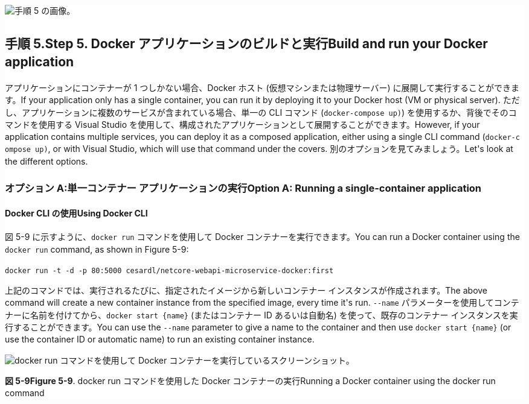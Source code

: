 ![手順 5 の画像。](./media/docker-app-development-workflow/step-5-run-containers-compose-app.png)

## <a name="step-5-build-and-run-your-docker-application"></a><span data-ttu-id="9813f-323">手順 5.</span><span class="sxs-lookup"><span data-stu-id="9813f-323">Step 5.</span></span> <span data-ttu-id="9813f-324">Docker アプリケーションのビルドと実行</span><span class="sxs-lookup"><span data-stu-id="9813f-324">Build and run your Docker application</span></span>

<span data-ttu-id="9813f-325">アプリケーションにコンテナーが 1 つしかない場合、Docker ホスト (仮想マシンまたは物理サーバー) に展開して実行することができます。</span><span class="sxs-lookup"><span data-stu-id="9813f-325">If your application only has a single container, you can run it by deploying it to your Docker host (VM or physical server).</span></span> <span data-ttu-id="9813f-326">ただし、アプリケーションに複数のサービスが含まれている場合、単一の CLI コマンド (`docker-compose up)`) を使用するか、背後でそのコマンドを使用する Visual Studio を使用して、構成されたアプリケーションとして展開することができます。</span><span class="sxs-lookup"><span data-stu-id="9813f-326">However, if your application contains multiple services, you can deploy it as a composed application, either using a single CLI command (`docker-compose up)`, or with Visual Studio, which will use that command under the covers.</span></span> <span data-ttu-id="9813f-327">別のオプションを見てみましょう。</span><span class="sxs-lookup"><span data-stu-id="9813f-327">Let's look at the different options.</span></span>

### <a name="option-a-running-a-single-container-application"></a><span data-ttu-id="9813f-328">オプション A:単一コンテナー アプリケーションの実行</span><span class="sxs-lookup"><span data-stu-id="9813f-328">Option A: Running a single-container application</span></span>

#### <a name="using-docker-cli"></a><span data-ttu-id="9813f-329">Docker CLI の使用</span><span class="sxs-lookup"><span data-stu-id="9813f-329">Using Docker CLI</span></span>

<span data-ttu-id="9813f-330">図 5-9 に示すように、`docker run` コマンドを使用して Docker コンテナーを実行できます。</span><span class="sxs-lookup"><span data-stu-id="9813f-330">You can run a Docker container using the `docker run` command, as shown in Figure 5-9:</span></span>

```console
docker run -t -d -p 80:5000 cesardl/netcore-webapi-microservice-docker:first
```

<span data-ttu-id="9813f-331">上記のコマンドでは、実行されるたびに、指定されたイメージから新しいコンテナー インスタンスが作成されます。</span><span class="sxs-lookup"><span data-stu-id="9813f-331">The above command will create a new container instance from the specified image, every time it's run.</span></span> <span data-ttu-id="9813f-332">`--name` パラメーターを使用してコンテナーに名前を付けてから、`docker start {name}` (またはコンテナー ID あるいは自動名) を使って、既存のコンテナー インスタンスを実行することができます。</span><span class="sxs-lookup"><span data-stu-id="9813f-332">You can use the `--name` parameter to give a name to the container and then use `docker start {name}` (or use the container ID or automatic name) to run an existing container instance.</span></span>

![docker run コマンドを使用して Docker コンテナーを実行しているスクリーンショット。](./media/docker-app-development-workflow/use-docker-run-command.png)

<span data-ttu-id="9813f-334">**図 5-9**</span><span class="sxs-lookup"><span data-stu-id="9813f-334">**Figure 5-9**.</span></span> <span data-ttu-id="9813f-335">docker run コマンドを使用した Docker コンテナーの実行</span><span class="sxs-lookup"><span data-stu-id="9813f-335">Running a Docker container using the docker run command</span></span>
